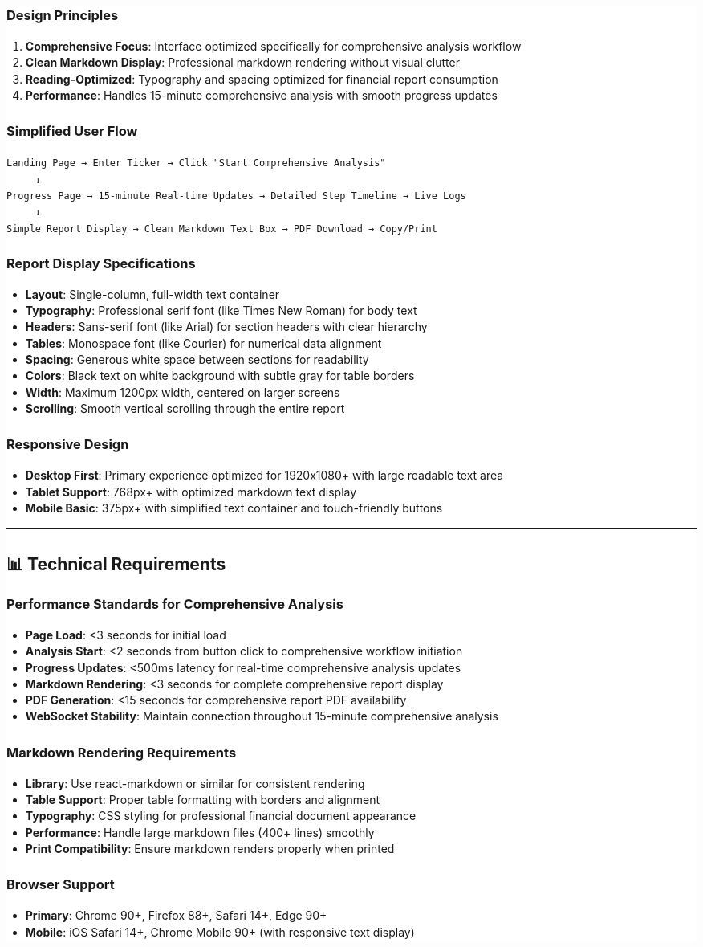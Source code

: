 ### **Design Principles**
1. **Comprehensive Focus**: Interface optimized specifically for comprehensive analysis workflow
2. **Clean Markdown Display**: Professional markdown rendering without visual clutter
3. **Reading-Optimized**: Typography and spacing optimized for financial report consumption
4. **Performance**: Handles 15-minute comprehensive analysis with smooth progress updates

### **Simplified User Flow**
```
Landing Page → Enter Ticker → Click "Start Comprehensive Analysis"
     ↓
Progress Page → 15-minute Real-time Updates → Detailed Step Timeline → Live Logs
     ↓
Simple Report Display → Clean Markdown Text Box → PDF Download → Copy/Print
```

### **Report Display Specifications**
- **Layout**: Single-column, full-width text container
- **Typography**: Professional serif font (like Times New Roman) for body text
- **Headers**: Sans-serif font (like Arial) for section headers with clear hierarchy
- **Tables**: Monospace font (like Courier) for numerical data alignment
- **Spacing**: Generous white space between sections for readability
- **Colors**: Black text on white background with subtle gray for table borders
- **Width**: Maximum 1200px width, centered on larger screens
- **Scrolling**: Smooth vertical scrolling through the entire report

### **Responsive Design**
- **Desktop First**: Primary experience optimized for 1920x1080+ with large readable text area
- **Tablet Support**: 768px+ with optimized markdown text display
- **Mobile Basic**: 375px+ with simplified text container and touch-friendly buttons

---

## 📊 Technical Requirements

### **Performance Standards for Comprehensive Analysis**
- **Page Load**: <3 seconds for initial load
- **Analysis Start**: <2 seconds from button click to comprehensive workflow initiation
- **Progress Updates**: <500ms latency for real-time comprehensive analysis updates
- **Markdown Rendering**: <3 seconds for complete comprehensive report display
- **PDF Generation**: <15 seconds for comprehensive report PDF availability
- **WebSocket Stability**: Maintain connection throughout 15-minute comprehensive analysis

### **Markdown Rendering Requirements**
- **Library**: Use react-markdown or similar for consistent rendering
- **Table Support**: Proper table formatting with borders and alignment
- **Typography**: CSS styling for professional financial document appearance
- **Performance**: Handle large markdown files (400+ lines) smoothly
- **Print Compatibility**: Ensure markdown renders properly when printed

### **Browser Support**
- **Primary**: Chrome 90+, Firefox 88+, Safari 14+, Edge 90+
- **Mobile**: iOS Safari 14+, Chrome Mobile 90+ (with responsive text display)
